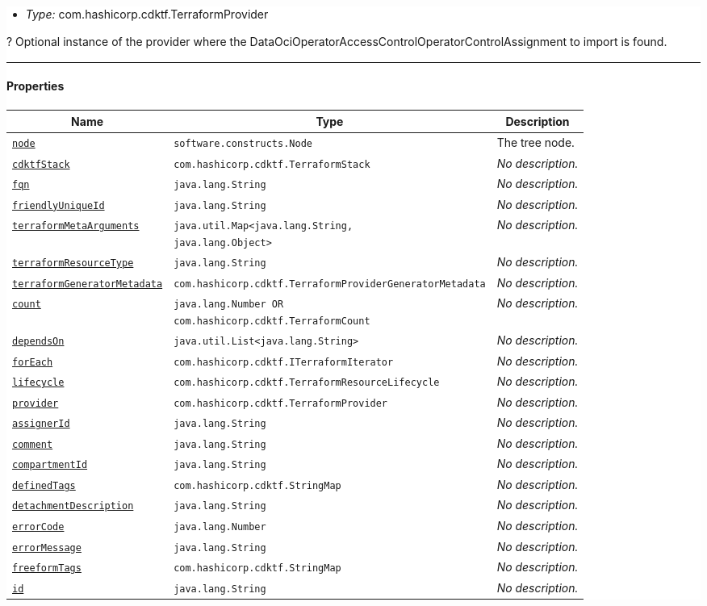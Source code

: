 - *Type:* com.hashicorp.cdktf.TerraformProvider

? Optional instance of the provider where the DataOciOperatorAccessControlOperatorControlAssignment to import is found.

---

#### Properties <a name="Properties" id="Properties"></a>

| **Name** | **Type** | **Description** |
| --- | --- | --- |
| <code><a href="#rhizo-co-terraform-provider-oci.dataOciOperatorAccessControlOperatorControlAssignment.DataOciOperatorAccessControlOperatorControlAssignment.property.node">node</a></code> | <code>software.constructs.Node</code> | The tree node. |
| <code><a href="#rhizo-co-terraform-provider-oci.dataOciOperatorAccessControlOperatorControlAssignment.DataOciOperatorAccessControlOperatorControlAssignment.property.cdktfStack">cdktfStack</a></code> | <code>com.hashicorp.cdktf.TerraformStack</code> | *No description.* |
| <code><a href="#rhizo-co-terraform-provider-oci.dataOciOperatorAccessControlOperatorControlAssignment.DataOciOperatorAccessControlOperatorControlAssignment.property.fqn">fqn</a></code> | <code>java.lang.String</code> | *No description.* |
| <code><a href="#rhizo-co-terraform-provider-oci.dataOciOperatorAccessControlOperatorControlAssignment.DataOciOperatorAccessControlOperatorControlAssignment.property.friendlyUniqueId">friendlyUniqueId</a></code> | <code>java.lang.String</code> | *No description.* |
| <code><a href="#rhizo-co-terraform-provider-oci.dataOciOperatorAccessControlOperatorControlAssignment.DataOciOperatorAccessControlOperatorControlAssignment.property.terraformMetaArguments">terraformMetaArguments</a></code> | <code>java.util.Map<java.lang.String, java.lang.Object></code> | *No description.* |
| <code><a href="#rhizo-co-terraform-provider-oci.dataOciOperatorAccessControlOperatorControlAssignment.DataOciOperatorAccessControlOperatorControlAssignment.property.terraformResourceType">terraformResourceType</a></code> | <code>java.lang.String</code> | *No description.* |
| <code><a href="#rhizo-co-terraform-provider-oci.dataOciOperatorAccessControlOperatorControlAssignment.DataOciOperatorAccessControlOperatorControlAssignment.property.terraformGeneratorMetadata">terraformGeneratorMetadata</a></code> | <code>com.hashicorp.cdktf.TerraformProviderGeneratorMetadata</code> | *No description.* |
| <code><a href="#rhizo-co-terraform-provider-oci.dataOciOperatorAccessControlOperatorControlAssignment.DataOciOperatorAccessControlOperatorControlAssignment.property.count">count</a></code> | <code>java.lang.Number OR com.hashicorp.cdktf.TerraformCount</code> | *No description.* |
| <code><a href="#rhizo-co-terraform-provider-oci.dataOciOperatorAccessControlOperatorControlAssignment.DataOciOperatorAccessControlOperatorControlAssignment.property.dependsOn">dependsOn</a></code> | <code>java.util.List<java.lang.String></code> | *No description.* |
| <code><a href="#rhizo-co-terraform-provider-oci.dataOciOperatorAccessControlOperatorControlAssignment.DataOciOperatorAccessControlOperatorControlAssignment.property.forEach">forEach</a></code> | <code>com.hashicorp.cdktf.ITerraformIterator</code> | *No description.* |
| <code><a href="#rhizo-co-terraform-provider-oci.dataOciOperatorAccessControlOperatorControlAssignment.DataOciOperatorAccessControlOperatorControlAssignment.property.lifecycle">lifecycle</a></code> | <code>com.hashicorp.cdktf.TerraformResourceLifecycle</code> | *No description.* |
| <code><a href="#rhizo-co-terraform-provider-oci.dataOciOperatorAccessControlOperatorControlAssignment.DataOciOperatorAccessControlOperatorControlAssignment.property.provider">provider</a></code> | <code>com.hashicorp.cdktf.TerraformProvider</code> | *No description.* |
| <code><a href="#rhizo-co-terraform-provider-oci.dataOciOperatorAccessControlOperatorControlAssignment.DataOciOperatorAccessControlOperatorControlAssignment.property.assignerId">assignerId</a></code> | <code>java.lang.String</code> | *No description.* |
| <code><a href="#rhizo-co-terraform-provider-oci.dataOciOperatorAccessControlOperatorControlAssignment.DataOciOperatorAccessControlOperatorControlAssignment.property.comment">comment</a></code> | <code>java.lang.String</code> | *No description.* |
| <code><a href="#rhizo-co-terraform-provider-oci.dataOciOperatorAccessControlOperatorControlAssignment.DataOciOperatorAccessControlOperatorControlAssignment.property.compartmentId">compartmentId</a></code> | <code>java.lang.String</code> | *No description.* |
| <code><a href="#rhizo-co-terraform-provider-oci.dataOciOperatorAccessControlOperatorControlAssignment.DataOciOperatorAccessControlOperatorControlAssignment.property.definedTags">definedTags</a></code> | <code>com.hashicorp.cdktf.StringMap</code> | *No description.* |
| <code><a href="#rhizo-co-terraform-provider-oci.dataOciOperatorAccessControlOperatorControlAssignment.DataOciOperatorAccessControlOperatorControlAssignment.property.detachmentDescription">detachmentDescription</a></code> | <code>java.lang.String</code> | *No description.* |
| <code><a href="#rhizo-co-terraform-provider-oci.dataOciOperatorAccessControlOperatorControlAssignment.DataOciOperatorAccessControlOperatorControlAssignment.property.errorCode">errorCode</a></code> | <code>java.lang.Number</code> | *No description.* |
| <code><a href="#rhizo-co-terraform-provider-oci.dataOciOperatorAccessControlOperatorControlAssignment.DataOciOperatorAccessControlOperatorControlAssignment.property.errorMessage">errorMessage</a></code> | <code>java.lang.String</code> | *No description.* |
| <code><a href="#rhizo-co-terraform-provider-oci.dataOciOperatorAccessControlOperatorControlAssignment.DataOciOperatorAccessControlOperatorControlAssignment.property.freeformTags">freeformTags</a></code> | <code>com.hashicorp.cdktf.StringMap</code> | *No description.* |
| <code><a href="#rhizo-co-terraform-provider-oci.dataOciOperatorAccessControlOperatorControlAssignment.DataOciOperatorAccessControlOperatorControlAssignment.property.id">id</a></code> | <code>java.lang.String</code> | *No description.* |